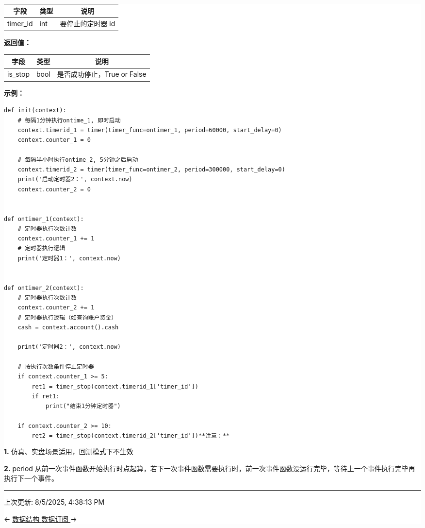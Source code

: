 字段 | 类型 | 说明  
---|---|---  
timer_id | int | 要停止的定时器 id  
  
**返回值：**

字段 | 类型 | 说明  
---|---|---  
is_stop | bool | 是否成功停止，True or False  
  
**示例：**
    
    
    def init(context):
        # 每隔1分钟执行ontime_1, 即时启动
        context.timerid_1 = timer(timer_func=ontimer_1, period=60000, start_delay=0)
        context.counter_1 = 0
    
        # 每隔半小时执行ontime_2, 5分钟之后启动
        context.timerid_2 = timer(timer_func=ontimer_2, period=300000, start_delay=0)
        print('启动定时器2：', context.now)
        context.counter_2 = 0
    
    
    def ontimer_1(context):
        # 定时器执行次数计数
        context.counter_1 += 1
        # 定时器执行逻辑
        print('定时器1：', context.now)
    
    
    def ontimer_2(context):
        # 定时器执行次数计数
        context.counter_2 += 1
        # 定时器执行逻辑（如查询账户资金）
        cash = context.account().cash
    
        print('定时器2：', context.now)
    
        # 按执行次数条件停止定时器
        if context.counter_1 >= 5:
            ret1 = timer_stop(context.timerid_1['timer_id'])
            if ret1:
                print("结束1分钟定时器")
    
        if context.counter_2 >= 10:
            ret2 = timer_stop(context.timerid_2['timer_id'])**注意：**

**1.** 仿真、实盘场景适用，回测模式下不生效

**2.** period 从前一次事件函数开始执行时点起算，若下一次事件函数需要执行时，前一次事件函数没运行完毕，等待上一个事件执行完毕再执行下一个事件。

* * *

上次更新: 8/5/2025, 4:38:13 PM

← [ 数据结构 ](/docs2/sdk/python/数据结构.html) [ 数据订阅 ](/docs2/sdk/python/API介绍/数据订阅.html) → 

